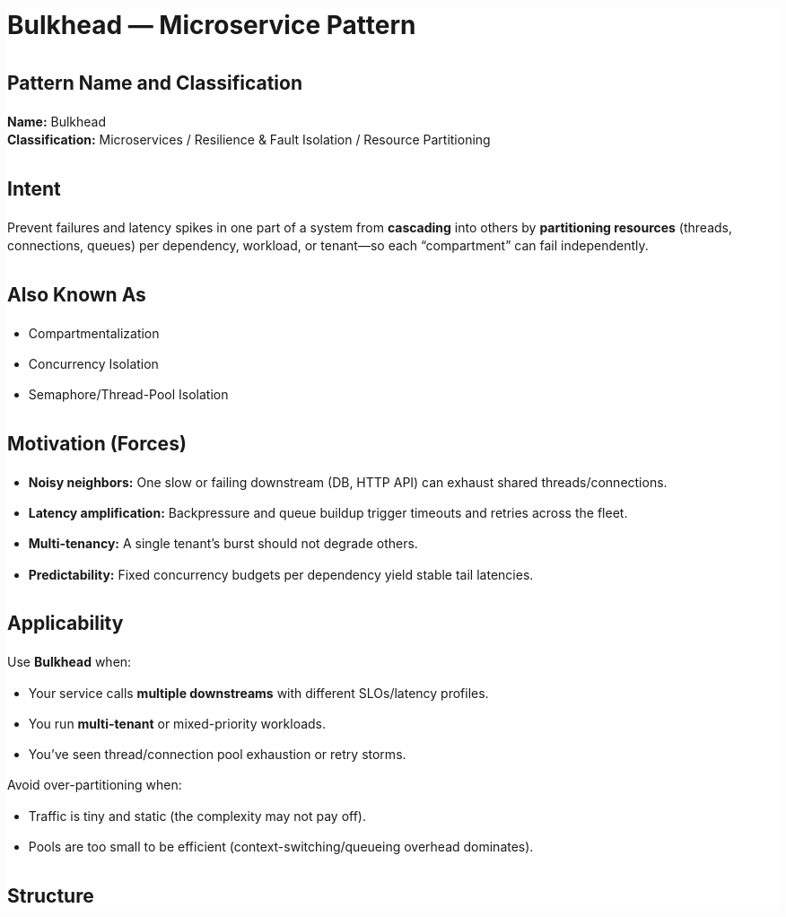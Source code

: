 # Bulkhead — Microservice Pattern

## Pattern Name and Classification

**Name:** Bulkhead  
**Classification:** Microservices / Resilience & Fault Isolation / Resource Partitioning

## Intent

Prevent failures and latency spikes in one part of a system from **cascading** into others by **partitioning resources** (threads, connections, queues) per dependency, workload, or tenant—so each “compartment” can fail independently.

## Also Known As

-   Compartmentalization
    
-   Concurrency Isolation
    
-   Semaphore/Thread-Pool Isolation
    

## Motivation (Forces)

-   **Noisy neighbors:** One slow or failing downstream (DB, HTTP API) can exhaust shared threads/connections.
    
-   **Latency amplification:** Backpressure and queue buildup trigger timeouts and retries across the fleet.
    
-   **Multi-tenancy:** A single tenant’s burst should not degrade others.
    
-   **Predictability:** Fixed concurrency budgets per dependency yield stable tail latencies.
    

## Applicability

Use **Bulkhead** when:

-   Your service calls **multiple downstreams** with different SLOs/latency profiles.
    
-   You run **multi-tenant** or mixed-priority workloads.
    
-   You’ve seen thread/connection pool exhaustion or retry storms.
    

Avoid over-partitioning when:

-   Traffic is tiny and static (the complexity may not pay off).
    
-   Pools are too small to be efficient (context-switching/queueing overhead dominates).
    

## Structure
